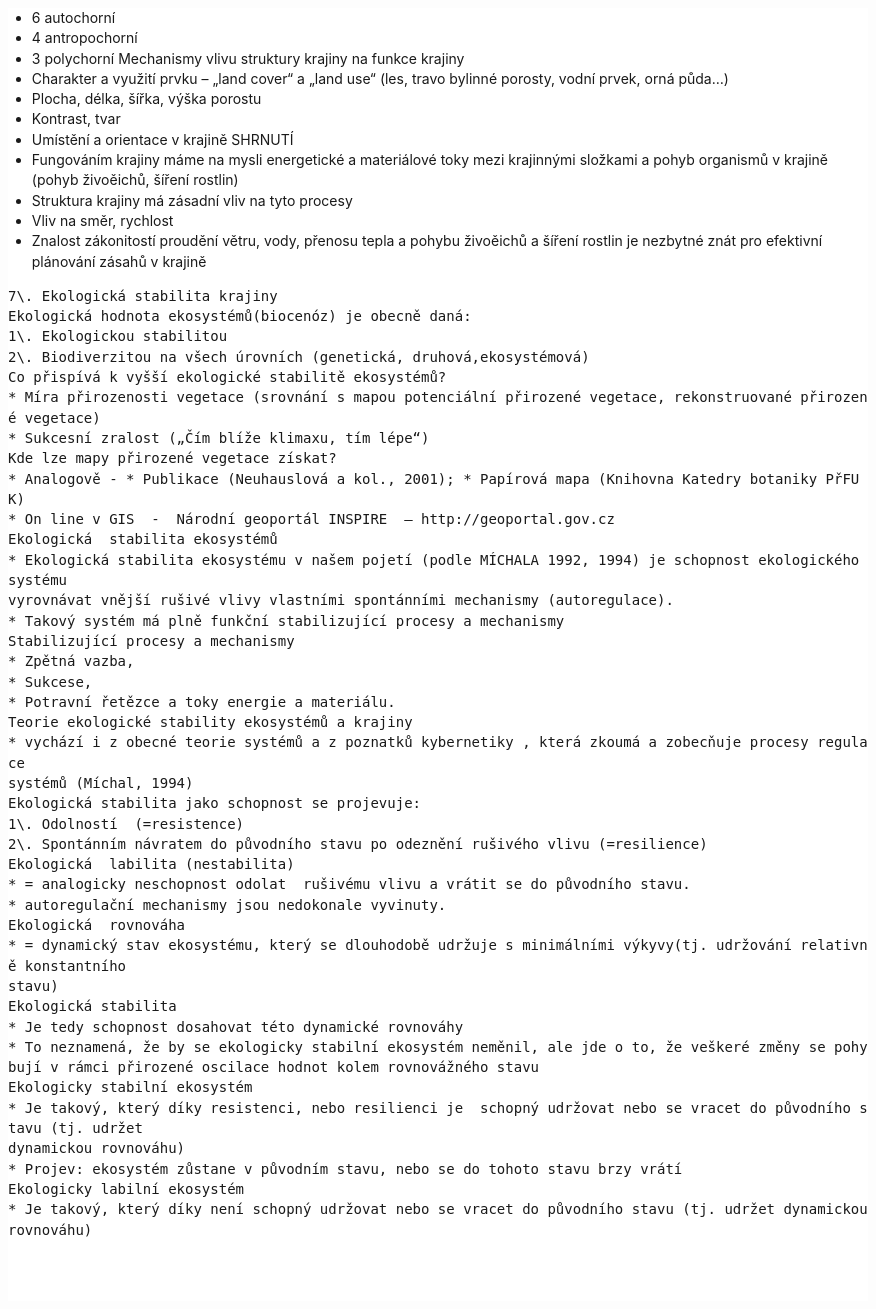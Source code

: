* 6 autochorní
* 4 antropochorní
* 3 polychorní
Mechanismy vlivu struktury krajiny na funkce krajiny
* Charakter a využití prvku – „land cover“ a „land use“ (les, travo bylinné porosty, vodní prvek, orná půda…)
* Plocha, délka, šířka, výška porostu
* Kontrast, tvar
* Umístění a orientace v krajině
SHRNUTÍ
* Fungováním krajiny máme na mysli energetické a materiálové toky mezi krajinnými složkami a pohyb
organismů v krajině (pohyb živoěichů, šíření rostlin)
* Struktura krajiny má zásadní vliv na tyto procesy
* Vliv na směr, rychlost
* Znalost zákonitostí proudění větru, vody, přenosu tepla a pohybu živoěichů a šíření rostlin je
nezbytné znát pro efektivní plánování zásahů v krajině</pre>

<pre class="code">7\. Ekologická stabilita krajiny
Ekologická hodnota ekosystémů(biocenóz) je obecně daná:
1\. Ekologickou stabilitou
2\. Biodiverzitou na všech úrovních (genetická, druhová,ekosystémová)
Co přispívá k vyšší ekologické stabilitě ekosystémů?
* Míra přirozenosti vegetace (srovnání s mapou potenciální přirozené vegetace, rekonstruované přirozené vegetace)
* Sukcesní zralost („Čím blíže klimaxu, tím lépe“)
Kde lze mapy přirozené vegetace získat?
* Analogově - * Publikace (Neuhauslová a kol., 2001); * Papírová mapa (Knihovna Katedry botaniky PřFUK)
* On line v GIS  -  Národní geoportál INSPIRE  – http://geoportal.gov.cz
Ekologická  stabilita ekosystémů
* Ekologická stabilita ekosystému v našem pojetí (podle MÍCHALA 1992, 1994) je schopnost ekologického systému
vyrovnávat vnější rušivé vlivy vlastními spontánními mechanismy (autoregulace).
* Takový systém má plně funkční stabilizující procesy a mechanismy
Stabilizující procesy a mechanismy
* Zpětná vazba,
* Sukcese,
* Potravní řetězce a toky energie a materiálu.
Teorie ekologické stability ekosystémů a krajiny
* vychází i z obecné teorie systémů a z poznatků kybernetiky , která zkoumá a zobecňuje procesy regulace
systémů (Míchal, 1994)
Ekologická stabilita jako schopnost se projevuje:
1\. Odolností  (=resistence)
2\. Spontánním návratem do původního stavu po odeznění rušivého vlivu (=resilience)
Ekologická  labilita (nestabilita)
* = analogicky neschopnost odolat  rušivému vlivu a vrátit se do původního stavu.
* autoregulační mechanismy jsou nedokonale vyvinuty.
Ekologická  rovnováha
* = dynamický stav ekosystému, který se dlouhodobě udržuje s minimálními výkyvy(tj. udržování relativně konstantního
stavu)
Ekologická stabilita
* Je tedy schopnost dosahovat této dynamické rovnováhy
* To neznamená, že by se ekologicky stabilní ekosystém neměnil, ale jde o to, že veškeré změny se pohybují v rámci přirozené oscilace hodnot kolem rovnovážného stavu
Ekologicky stabilní ekosystém
* Je takový, který díky resistenci, nebo resilienci je  schopný udržovat nebo se vracet do původního stavu (tj. udržet
dynamickou rovnováhu)
* Projev: ekosystém zůstane v původním stavu, nebo se do tohoto stavu brzy vrátí
Ekologicky labilní ekosystém
* Je takový, který díky není schopný udržovat nebo se vracet do původního stavu (tj. udržet dynamickou rovnováhu)